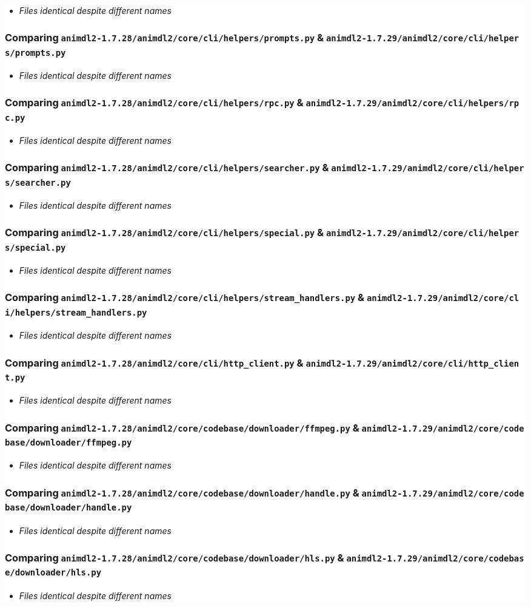  * *Files identical despite different names*

### Comparing `animdl2-1.7.28/animdl2/core/cli/helpers/prompts.py` & `animdl2-1.7.29/animdl2/core/cli/helpers/prompts.py`

 * *Files identical despite different names*

### Comparing `animdl2-1.7.28/animdl2/core/cli/helpers/rpc.py` & `animdl2-1.7.29/animdl2/core/cli/helpers/rpc.py`

 * *Files identical despite different names*

### Comparing `animdl2-1.7.28/animdl2/core/cli/helpers/searcher.py` & `animdl2-1.7.29/animdl2/core/cli/helpers/searcher.py`

 * *Files identical despite different names*

### Comparing `animdl2-1.7.28/animdl2/core/cli/helpers/special.py` & `animdl2-1.7.29/animdl2/core/cli/helpers/special.py`

 * *Files identical despite different names*

### Comparing `animdl2-1.7.28/animdl2/core/cli/helpers/stream_handlers.py` & `animdl2-1.7.29/animdl2/core/cli/helpers/stream_handlers.py`

 * *Files identical despite different names*

### Comparing `animdl2-1.7.28/animdl2/core/cli/http_client.py` & `animdl2-1.7.29/animdl2/core/cli/http_client.py`

 * *Files identical despite different names*

### Comparing `animdl2-1.7.28/animdl2/core/codebase/downloader/ffmpeg.py` & `animdl2-1.7.29/animdl2/core/codebase/downloader/ffmpeg.py`

 * *Files identical despite different names*

### Comparing `animdl2-1.7.28/animdl2/core/codebase/downloader/handle.py` & `animdl2-1.7.29/animdl2/core/codebase/downloader/handle.py`

 * *Files identical despite different names*

### Comparing `animdl2-1.7.28/animdl2/core/codebase/downloader/hls.py` & `animdl2-1.7.29/animdl2/core/codebase/downloader/hls.py`

 * *Files identical despite different names*
